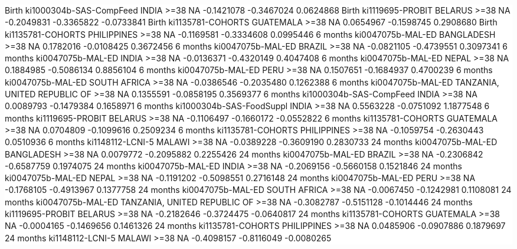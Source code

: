 Birth       ki1000304b-SAS-CompFeed    INDIA                          >=38                 NA                -0.1421078   -0.3467024    0.0624868
Birth       ki1119695-PROBIT           BELARUS                        >=38                 NA                -0.2049831   -0.3365822   -0.0733841
Birth       ki1135781-COHORTS          GUATEMALA                      >=38                 NA                 0.0654967   -0.1598745    0.2908680
Birth       ki1135781-COHORTS          PHILIPPINES                    >=38                 NA                -0.1169581   -0.3334608    0.0995446
6 months    ki0047075b-MAL-ED          BANGLADESH                     >=38                 NA                 0.1782016   -0.0108425    0.3672456
6 months    ki0047075b-MAL-ED          BRAZIL                         >=38                 NA                -0.0821105   -0.4739551    0.3097341
6 months    ki0047075b-MAL-ED          INDIA                          >=38                 NA                -0.0136371   -0.4320149    0.4047408
6 months    ki0047075b-MAL-ED          NEPAL                          >=38                 NA                 0.1884985   -0.5086134    0.8856104
6 months    ki0047075b-MAL-ED          PERU                           >=38                 NA                 0.1507651   -0.1684937    0.4700239
6 months    ki0047075b-MAL-ED          SOUTH AFRICA                   >=38                 NA                -0.0386546   -0.2035480    0.1262388
6 months    ki0047075b-MAL-ED          TANZANIA, UNITED REPUBLIC OF   >=38                 NA                 0.1355591   -0.0858195    0.3569377
6 months    ki1000304b-SAS-CompFeed    INDIA                          >=38                 NA                 0.0089793   -0.1479384    0.1658971
6 months    ki1000304b-SAS-FoodSuppl   INDIA                          >=38                 NA                 0.5563228   -0.0751092    1.1877548
6 months    ki1119695-PROBIT           BELARUS                        >=38                 NA                -0.1106497   -0.1660172   -0.0552822
6 months    ki1135781-COHORTS          GUATEMALA                      >=38                 NA                 0.0704809   -0.1099616    0.2509234
6 months    ki1135781-COHORTS          PHILIPPINES                    >=38                 NA                -0.1059754   -0.2630443    0.0510936
6 months    ki1148112-LCNI-5           MALAWI                         >=38                 NA                -0.0389228   -0.3609190    0.2830733
24 months   ki0047075b-MAL-ED          BANGLADESH                     >=38                 NA                 0.0079772   -0.2095882    0.2255426
24 months   ki0047075b-MAL-ED          BRAZIL                         >=38                 NA                -0.2306842   -0.6587759    0.1974075
24 months   ki0047075b-MAL-ED          INDIA                          >=38                 NA                -0.2069156   -0.5660158    0.1521846
24 months   ki0047075b-MAL-ED          NEPAL                          >=38                 NA                -0.1191202   -0.5098551    0.2716148
24 months   ki0047075b-MAL-ED          PERU                           >=38                 NA                -0.1768105   -0.4913967    0.1377758
24 months   ki0047075b-MAL-ED          SOUTH AFRICA                   >=38                 NA                -0.0067450   -0.1242981    0.1108081
24 months   ki0047075b-MAL-ED          TANZANIA, UNITED REPUBLIC OF   >=38                 NA                -0.3082787   -0.5151128   -0.1014446
24 months   ki1119695-PROBIT           BELARUS                        >=38                 NA                -0.2182646   -0.3724475   -0.0640817
24 months   ki1135781-COHORTS          GUATEMALA                      >=38                 NA                -0.0004165   -0.1469656    0.1461326
24 months   ki1135781-COHORTS          PHILIPPINES                    >=38                 NA                 0.0485906   -0.0907886    0.1879697
24 months   ki1148112-LCNI-5           MALAWI                         >=38                 NA                -0.4098157   -0.8116049   -0.0080265
